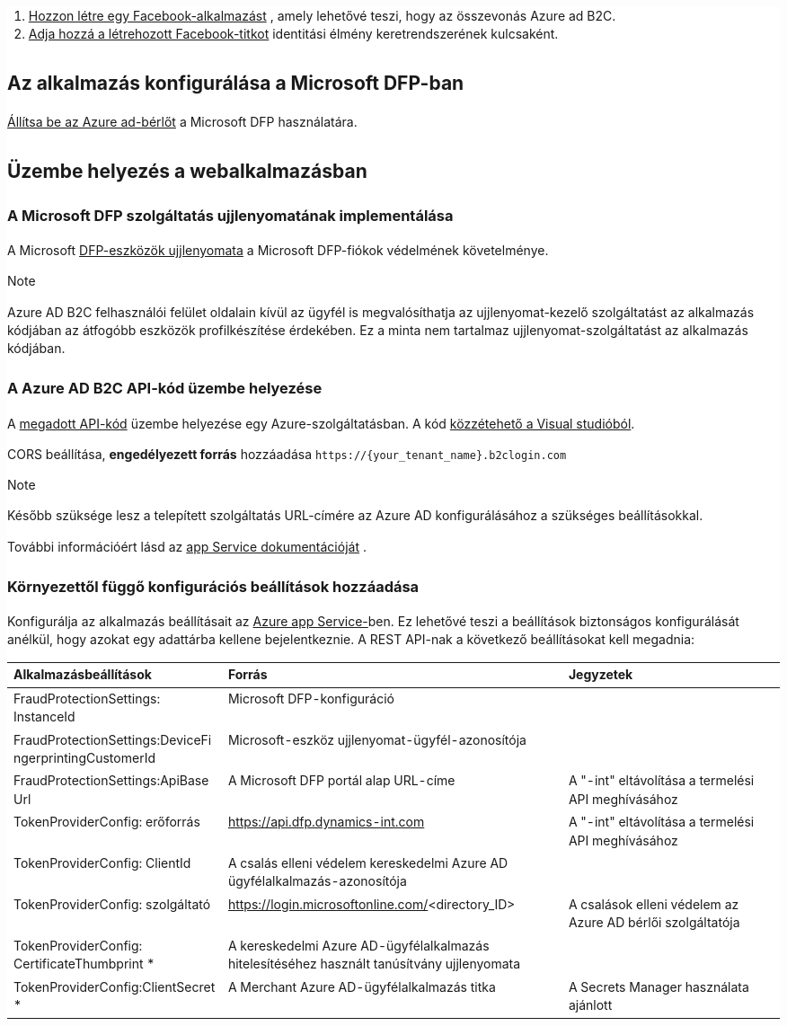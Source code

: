 1. [Hozzon létre egy Facebook-alkalmazást](./identity-provider-facebook.md#create-a-facebook-application) , amely lehetővé teszi, hogy az összevonás Azure ad B2C.
2. [Adja hozzá a létrehozott Facebook-titkot](./custom-policy-get-started.md#create-the-facebook-key) identitási élmény keretrendszerének kulcsaként.

## <a name="configure-your-application-under-microsoft-dfp"></a>Az alkalmazás konfigurálása a Microsoft DFP-ban

[Állítsa be az Azure ad-bérlőt](/dynamics365/fraud-protection/integrate-real-time-api) a Microsoft DFP használatára.

## <a name="deploy-to-the-web-application"></a>Üzembe helyezés a webalkalmazásban

### <a name="implement-microsoft-dfp-service-fingerprinting"></a>A Microsoft DFP szolgáltatás ujjlenyomatának implementálása

A Microsoft [DFP-eszközök ujjlenyomata](/dynamics365/fraud-protection/device-fingerprinting) a Microsoft DFP-fiókok védelmének követelménye.

>[!NOTE]
>Azure AD B2C felhasználói felület oldalain kívül az ügyfél is megvalósíthatja az ujjlenyomat-kezelő szolgáltatást az alkalmazás kódjában az átfogóbb eszközök profilkészítése érdekében. Ez a minta nem tartalmaz ujjlenyomat-szolgáltatást az alkalmazás kódjában.

### <a name="deploy-the-azure-ad-b2c-api-code"></a>A Azure AD B2C API-kód üzembe helyezése

A [megadott API-kód](https://github.com/azure-ad-b2c/partner-integrations/tree/master/samples/Dynamics-Fraud-Protection/API) üzembe helyezése egy Azure-szolgáltatásban. A kód [közzétehető a Visual studióból](/visualstudio/deployment/quickstart-deploy-to-azure?view=vs-2019).

CORS beállítása, **engedélyezett forrás** hozzáadása `https://{your_tenant_name}.b2clogin.com`

>[!NOTE]
>Később szüksége lesz a telepített szolgáltatás URL-címére az Azure AD konfigurálásához a szükséges beállításokkal.

További információért lásd az [app Service dokumentációját](../app-service/app-service-web-tutorial-rest-api.md) .

### <a name="add-context-dependent-configuration-settings"></a>Környezettől függő konfigurációs beállítások hozzáadása

Konfigurálja az alkalmazás beállításait az [Azure app Service-](../app-service/configure-common.md#configure-app-settings)ben. Ez lehetővé teszi a beállítások biztonságos konfigurálását anélkül, hogy azokat egy adattárba kellene bejelentkeznie. A REST API-nak a következő beállításokat kell megadnia:

| Alkalmazásbeállítások | Forrás | Jegyzetek |
| :-------- | :------------| :-----------|
|FraudProtectionSettings: InstanceId | Microsoft DFP-konfiguráció |     |
|FraudProtectionSettings:DeviceFingerprintingCustomerId | Microsoft-eszköz ujjlenyomat-ügyfél-azonosítója |     |
| FraudProtectionSettings:ApiBaseUrl |  A Microsoft DFP portál alap URL-címe   | A "-int" eltávolítása a termelési API meghívásához
|  TokenProviderConfig: erőforrás | https://api.dfp.dynamics-int.com |   A "-int" eltávolítása a termelési API meghívásához  |
|   TokenProviderConfig: ClientId       |A csalás elleni védelem kereskedelmi Azure AD ügyfélalkalmazás-azonosítója      |       |
| TokenProviderConfig: szolgáltató | https://login.microsoftonline.com/<directory_ID> | A csalások elleni védelem az Azure AD bérlői szolgáltatója |
| TokenProviderConfig: CertificateThumbprint * | A kereskedelmi Azure AD-ügyfélalkalmazás hitelesítéséhez használt tanúsítvány ujjlenyomata |
| TokenProviderConfig:ClientSecret* | A Merchant Azure AD-ügyfélalkalmazás titka | A Secrets Manager használata ajánlott |